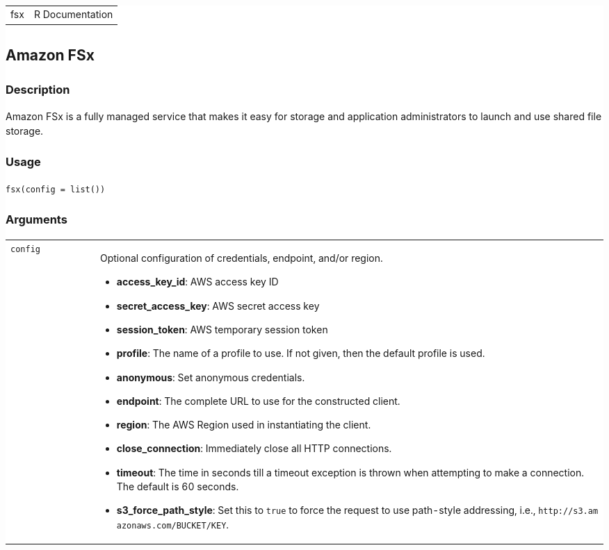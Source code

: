 <table style="width: 100%;">
<tbody>
<tr class="odd">
<td>fsx</td>
<td style="text-align: right;">R Documentation</td>
</tr>
</tbody>
</table>

## Amazon FSx

### Description

Amazon FSx is a fully managed service that makes it easy for storage and
application administrators to launch and use shared file storage.

### Usage

    fsx(config = list())

### Arguments

<table>
<colgroup>
<col style="width: 15%" />
<col style="width: 85%" />
</colgroup>
<tbody>
<tr class="odd">
<td><code id="fsx_:_config">config</code></td>
<td><p>Optional configuration of credentials, endpoint, and/or
region.</p>
<ul>
<li><p><strong>access_key_id</strong>: AWS access key ID</p></li>
<li><p><strong>secret_access_key</strong>: AWS secret access
key</p></li>
<li><p><strong>session_token</strong>: AWS temporary session
token</p></li>
<li><p><strong>profile</strong>: The name of a profile to use. If not
given, then the default profile is used.</p></li>
<li><p><strong>anonymous</strong>: Set anonymous credentials.</p></li>
<li><p><strong>endpoint</strong>: The complete URL to use for the
constructed client.</p></li>
<li><p><strong>region</strong>: The AWS Region used in instantiating the
client.</p></li>
<li><p><strong>close_connection</strong>: Immediately close all HTTP
connections.</p></li>
<li><p><strong>timeout</strong>: The time in seconds till a timeout
exception is thrown when attempting to make a connection. The default is
60 seconds.</p></li>
<li><p><strong>s3_force_path_style</strong>: Set this to
<code>true</code> to force the request to use path-style addressing,
i.e., <code
style="white-space: pre;">⁠http://s3.amazonaws.com/BUCKET/KEY⁠</code>.</p></li>
</ul></td>
</tr>
</tbody>
</table>
